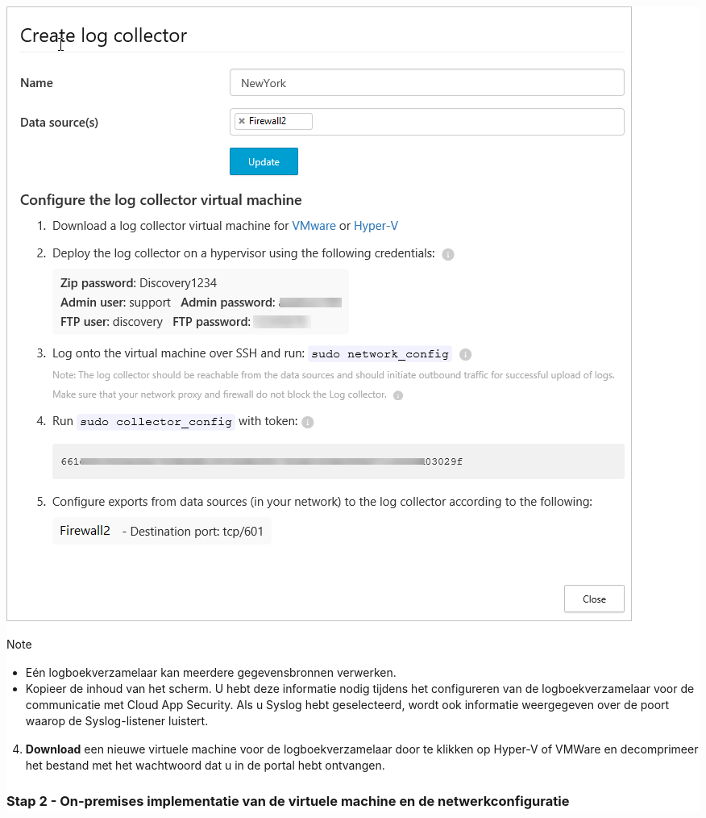 ![detectiegegevensbronnen](./media/discovery-data-sources.png)
  
  > [!NOTE] 
  > - Eén logboekverzamelaar kan meerdere gegevensbronnen verwerken.
  > - Kopieer de inhoud van het scherm. U hebt deze informatie nodig tijdens het configureren van de logboekverzamelaar voor de communicatie met Cloud App Security. Als u Syslog hebt geselecteerd, wordt ook informatie weergegeven over de poort waarop de Syslog-listener luistert.
4.  **Download** een nieuwe virtuele machine voor de logboekverzamelaar door te klikken op Hyper-V of VMWare en decomprimeer het bestand met het wachtwoord dat u in de portal hebt ontvangen.  
  
### <a name="step-2--on-premises-deployment-of-the-virtual-machine-and-network-configuration"></a>Stap 2 - On-premises implementatie van de virtuele machine en de netwerkconfiguratie   
